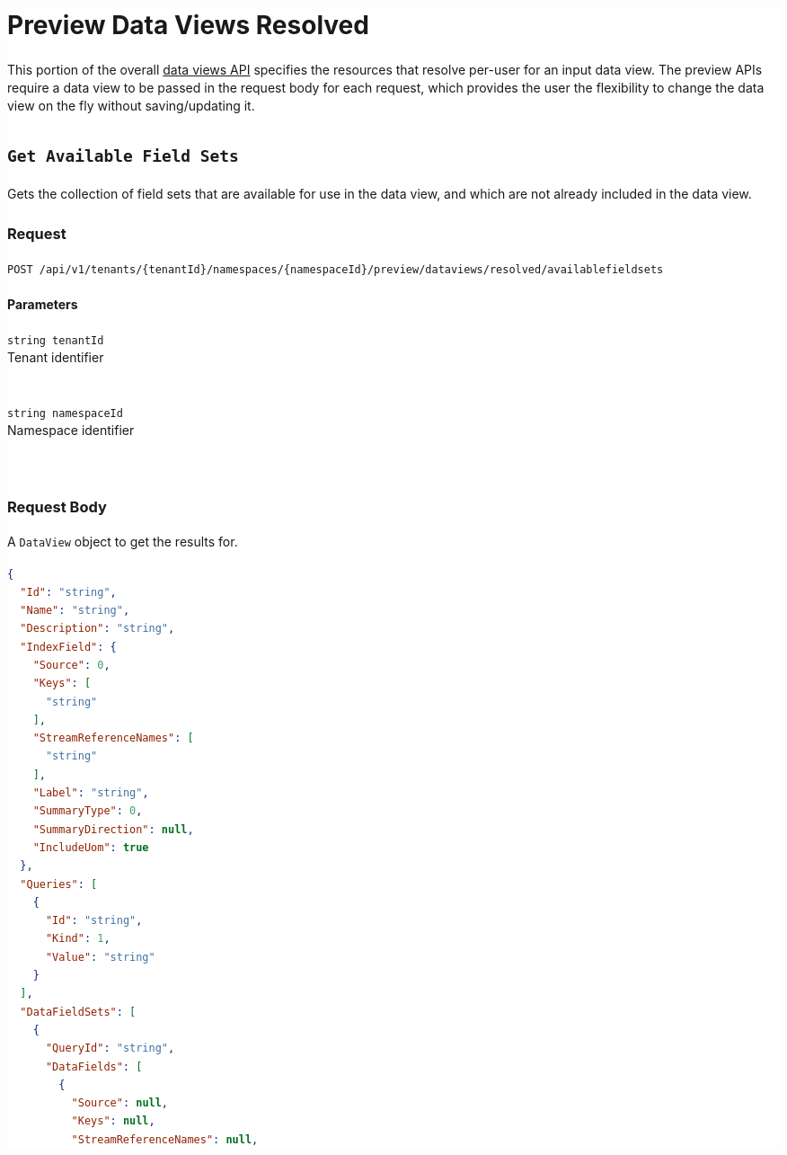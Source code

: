 

# Preview Data Views Resolved
This portion of the overall [data views API](https://ocs-docs.osisoft.com/Content_Portal/Documentation/DataViews/DataViewsAPIOverview/Data_Views_API_Overview.html) specifies the resources that resolve per-user for an input data view. The preview APIs require a data view to be passed in the request body for each request, which provides the user the flexibility to change the data view on the fly without saving/updating it.

## `Get Available Field Sets`

<a id="opIdPreviewDataViewsResolved_Get Available Field Sets"></a>

Gets the collection of field sets that are available for use in the data view, and which are not already included in the data view.<br/>

### Request
```text 
POST /api/v1/tenants/{tenantId}/namespaces/{namespaceId}/preview/dataviews/resolved/availablefieldsets
```

#### Parameters

`string tenantId`
<br/>Tenant identifier<br/><br/><br/>`string namespaceId`
<br/>Namespace identifier<br/><br/><br/>

### Request Body

A `DataView` object to get the results for.<br/>

```json
{
  "Id": "string",
  "Name": "string",
  "Description": "string",
  "IndexField": {
    "Source": 0,
    "Keys": [
      "string"
    ],
    "StreamReferenceNames": [
      "string"
    ],
    "Label": "string",
    "SummaryType": 0,
    "SummaryDirection": null,
    "IncludeUom": true
  },
  "Queries": [
    {
      "Id": "string",
      "Kind": 1,
      "Value": "string"
    }
  ],
  "DataFieldSets": [
    {
      "QueryId": "string",
      "DataFields": [
        {
          "Source": null,
          "Keys": null,
          "StreamReferenceNames": null,
```